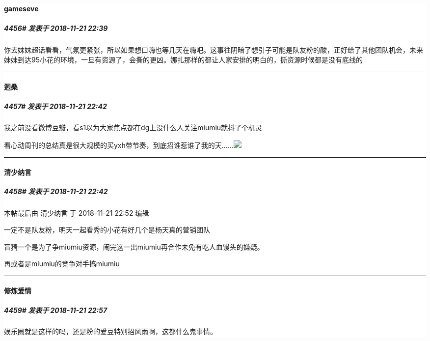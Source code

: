 ####  gameseve  
##### 4456#       发表于 2018-11-21 22:39




你去妹妹超话看看，气氛更紧张，所以如果想口嗨也等几天在嗨吧。这事往阴暗了想引子可能是队友粉的酸，正好给了其他团队机会，未来妹妹到达95小花的环境，一旦有资源了，会撕的更凶。娜扎那样的都让人家安排的明白的，撕资源时候都是没有底线的







*****

####  迥桑  
##### 4457#       发表于 2018-11-21 22:42




我之前没看微博豆瓣，看s1以为大家焦点都在dg上没什么人关注miumiu就抖了个机灵

看心动周刊的总结真是很大规模的买yxh带节奏，到底招谁惹谁了我的天......<img src="https://static.saraba1st.com/image/smiley/face2017/122.png" referrerpolicy="no-referrer">







*****

####  清少纳言  
##### 4458#       发表于 2018-11-21 22:42



 本帖最后由 清少纳言 于 2018-11-21 22:52 编辑 

一定不是队友粉，明天一起看秀的小花有好几个是杨天真的营销团队


盲猜一个是为了争miumiu资源，闹完这一出miumiu再合作未免有吃人血馒头的嫌疑。


再或者是miumiu的竞争对手搞miumiu







*****

####  修炼爱情  
##### 4459#       发表于 2018-11-21 22:57




娱乐圈就是这样的吗，还是粉的爱豆特别招风雨啊，这都什么鬼事情。



